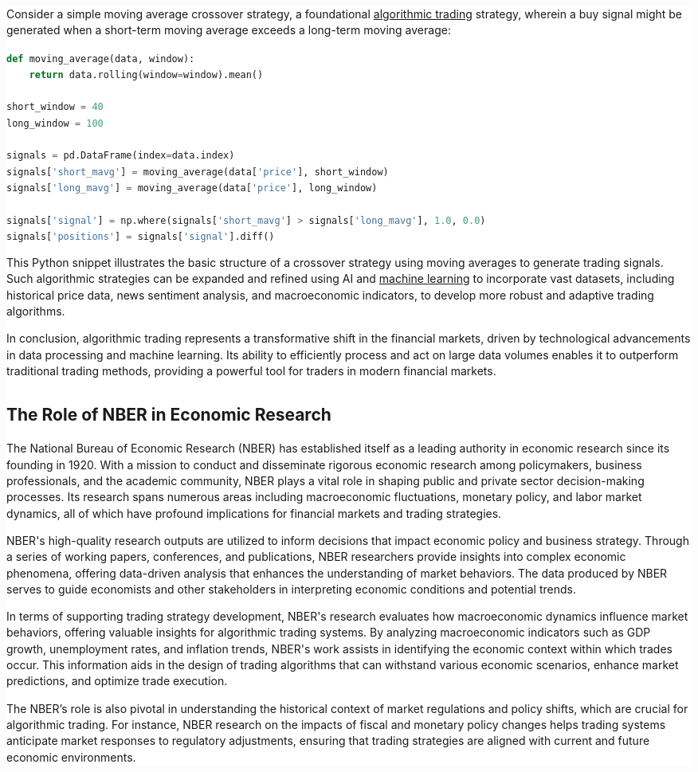 Consider a simple moving average crossover strategy, a foundational [algorithmic trading](/wiki/algorithmic-trading) strategy, wherein a buy signal might be generated when a short-term moving average exceeds a long-term moving average:

```python
def moving_average(data, window):
    return data.rolling(window=window).mean()

short_window = 40
long_window = 100

signals = pd.DataFrame(index=data.index)
signals['short_mavg'] = moving_average(data['price'], short_window)
signals['long_mavg'] = moving_average(data['price'], long_window)

signals['signal'] = np.where(signals['short_mavg'] > signals['long_mavg'], 1.0, 0.0)
signals['positions'] = signals['signal'].diff()
```

This Python snippet illustrates the basic structure of a crossover strategy using moving averages to generate trading signals. Such algorithmic strategies can be expanded and refined using AI and [machine learning](/wiki/machine-learning) to incorporate vast datasets, including historical price data, news sentiment analysis, and macroeconomic indicators, to develop more robust and adaptive trading algorithms.

In conclusion, algorithmic trading represents a transformative shift in the financial markets, driven by technological advancements in data processing and machine learning. Its ability to efficiently process and act on large data volumes enables it to outperform traditional trading methods, providing a powerful tool for traders in modern financial markets.

## The Role of NBER in Economic Research

The National Bureau of Economic Research (NBER) has established itself as a leading authority in economic research since its founding in 1920. With a mission to conduct and disseminate rigorous economic research among policymakers, business professionals, and the academic community, NBER plays a vital role in shaping public and private sector decision-making processes. Its research spans numerous areas including macroeconomic fluctuations, monetary policy, and labor market dynamics, all of which have profound implications for financial markets and trading strategies.

NBER's high-quality research outputs are utilized to inform decisions that impact economic policy and business strategy. Through a series of working papers, conferences, and publications, NBER researchers provide insights into complex economic phenomena, offering data-driven analysis that enhances the understanding of market behaviors. The data produced by NBER serves to guide economists and other stakeholders in interpreting economic conditions and potential trends.

In terms of supporting trading strategy development, NBER's research evaluates how macroeconomic dynamics influence market behaviors, offering valuable insights for algorithmic trading systems. By analyzing macroeconomic indicators such as GDP growth, unemployment rates, and inflation trends, NBER's work assists in identifying the economic context within which trades occur. This information aids in the design of trading algorithms that can withstand various economic scenarios, enhance market predictions, and optimize trade execution.

The NBER’s role is also pivotal in understanding the historical context of market regulations and policy shifts, which are crucial for algorithmic trading. For instance, NBER research on the impacts of fiscal and monetary policy changes helps trading systems anticipate market responses to regulatory adjustments, ensuring that trading strategies are aligned with current and future economic environments.
